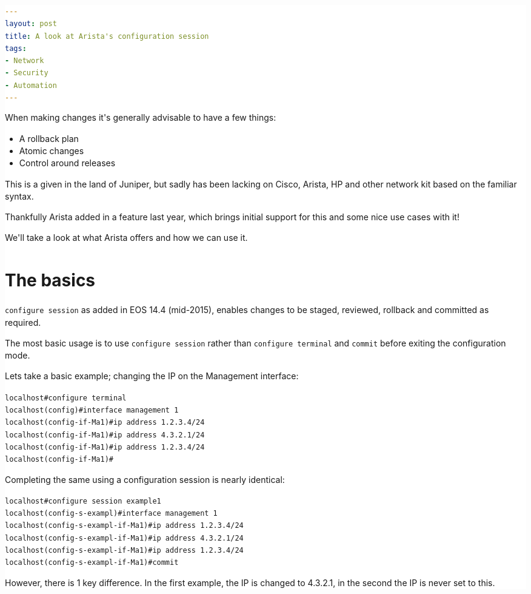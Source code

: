 ```yaml
---
layout: post
title: A look at Arista's configuration session
tags:
- Network
- Security
- Automation
---
```

When making changes it's generally advisable to have a few things:

* A rollback plan
* Atomic changes
* Control around releases

This is a given in the land of Juniper, but sadly has been lacking
on Cisco, Arista, HP and other network kit based on the familiar syntax.

Thankfully Arista added in a feature last year, which brings initial
support for this and some nice use cases with it!

We'll take a look at what Arista offers and how we can use it.

The basics
==========

`configure session` as added in EOS 14.4 (mid-2015), enables changes to
be staged, reviewed, rollback and committed as required.

The most basic usage is to use `configure session` rather than `configure terminal` and `commit` before exiting the configuration mode.

Lets take a basic example; changing the IP on the Management interface:

```
localhost#configure terminal
localhost(config)#interface management 1
localhost(config-if-Ma1)#ip address 1.2.3.4/24
localhost(config-if-Ma1)#ip address 4.3.2.1/24
localhost(config-if-Ma1)#ip address 1.2.3.4/24
localhost(config-if-Ma1)#
```

Completing the same using a configuration session is nearly identical:

```
localhost#configure session example1
localhost(config-s-exampl)#interface management 1
localhost(config-s-exampl-if-Ma1)#ip address 1.2.3.4/24
localhost(config-s-exampl-if-Ma1)#ip address 4.3.2.1/24
localhost(config-s-exampl-if-Ma1)#ip address 1.2.3.4/24
localhost(config-s-exampl-if-Ma1)#commit
```

However, there is 1 key difference. In the first example, the IP is changed
to 4.3.2.1, in the second the IP is never set to this.
